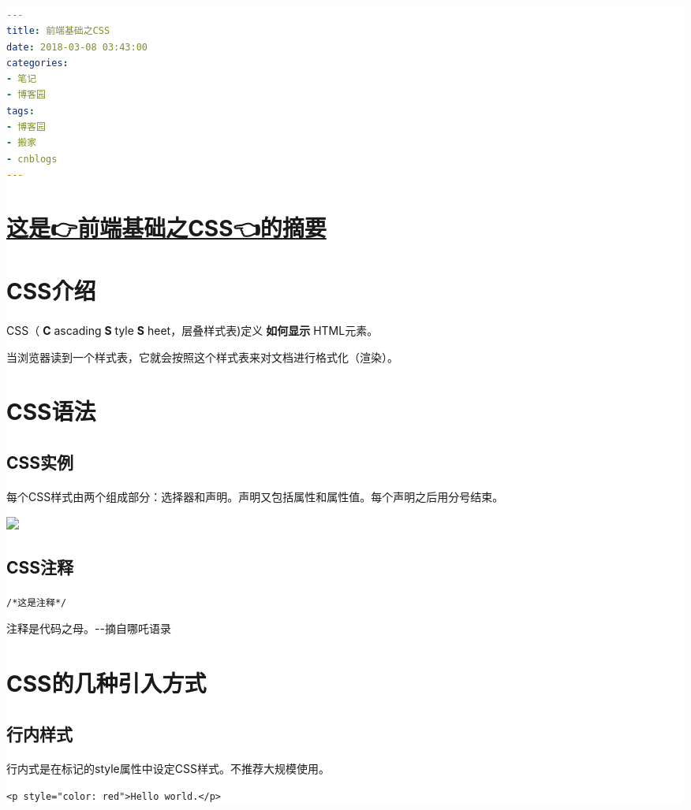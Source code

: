 ```yaml
---
title: 前端基础之CSS
date: 2018-03-08 03:43:00
categories:
- 笔记
- 博客园
tags:
- 博客园
- 搬家
- cnblogs
---
```

# [这是👉前端基础之CSS👈的摘要](/2018/03/08/cnblog_8527496/)

# [](http://www.cnblogs.com/liwenzhou/p/7999532.html)

# CSS介绍

CSS（ **C** ascading **S** tyle **S** heet，层叠样式表)定义 **如何显示** HTML元素。

当浏览器读到一个样式表，它就会按照这个样式表来对文档进行格式化（渲染）。

# CSS语法

## CSS实例

每个CSS样式由两个组成部分：选择器和声明。声明又包括属性和属性值。每个声明之后用分号结束。

![](https://images2017.cnblogs.com/blog/867021/201712/867021-20171215115756808-909989248.png)

## CSS注释

    
    
    /*这是注释*/

注释是代码之母。--摘自哪吒语录

# CSS的几种引入方式

## 行内样式

行内式是在标记的style属性中设定CSS样式。不推荐大规模使用。

    
    
    <p style="color: red">Hello world.</p>
